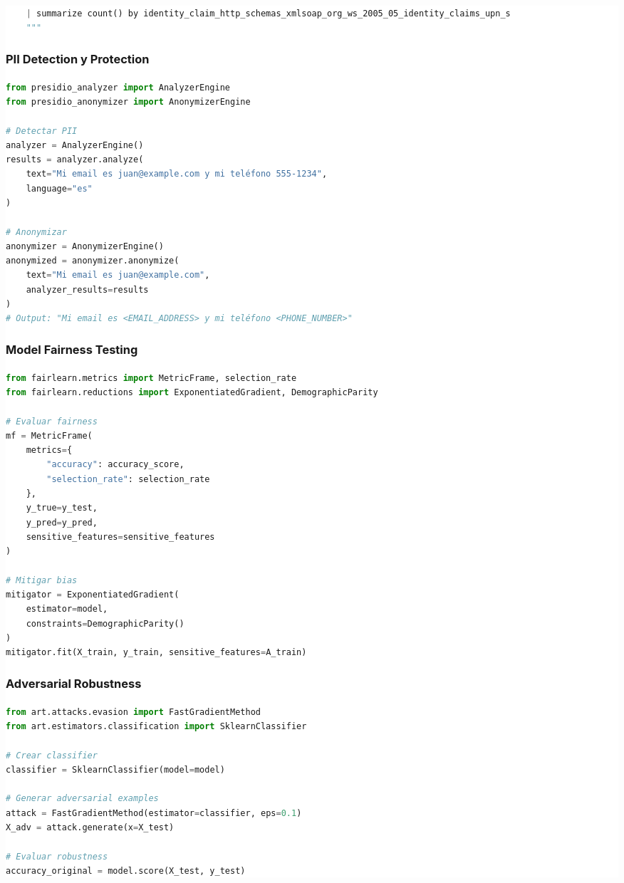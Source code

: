 ```python
    | summarize count() by identity_claim_http_schemas_xmlsoap_org_ws_2005_05_identity_claims_upn_s
    """
```

### PII Detection y Protection
```python
from presidio_analyzer import AnalyzerEngine
from presidio_anonymizer import AnonymizerEngine

# Detectar PII
analyzer = AnalyzerEngine()
results = analyzer.analyze(
    text="Mi email es juan@example.com y mi teléfono 555-1234",
    language="es"
)

# Anonymizar
anonymizer = AnonymizerEngine()
anonymized = anonymizer.anonymize(
    text="Mi email es juan@example.com",
    analyzer_results=results
)
# Output: "Mi email es <EMAIL_ADDRESS> y mi teléfono <PHONE_NUMBER>"
```

### Model Fairness Testing
```python
from fairlearn.metrics import MetricFrame, selection_rate
from fairlearn.reductions import ExponentiatedGradient, DemographicParity

# Evaluar fairness
mf = MetricFrame(
    metrics={
        "accuracy": accuracy_score,
        "selection_rate": selection_rate
    },
    y_true=y_test,
    y_pred=y_pred,
    sensitive_features=sensitive_features
)

# Mitigar bias
mitigator = ExponentiatedGradient(
    estimator=model,
    constraints=DemographicParity()
)
mitigator.fit(X_train, y_train, sensitive_features=A_train)
```

### Adversarial Robustness
```python
from art.attacks.evasion import FastGradientMethod
from art.estimators.classification import SklearnClassifier

# Crear classifier
classifier = SklearnClassifier(model=model)

# Generar adversarial examples
attack = FastGradientMethod(estimator=classifier, eps=0.1)
X_adv = attack.generate(x=X_test)

# Evaluar robustness
accuracy_original = model.score(X_test, y_test)
```
